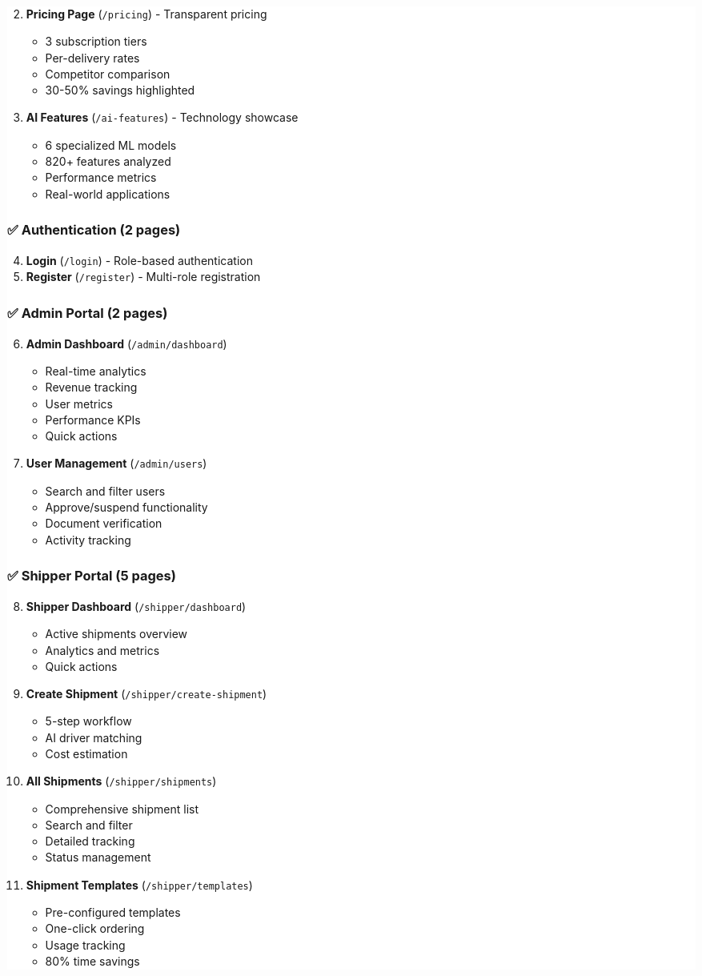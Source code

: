 2. **Pricing Page** (`/pricing`) - Transparent pricing
   - 3 subscription tiers
   - Per-delivery rates
   - Competitor comparison
   - 30-50% savings highlighted

3. **AI Features** (`/ai-features`) - Technology showcase
   - 6 specialized ML models
   - 820+ features analyzed
   - Performance metrics
   - Real-world applications

### ✅ **Authentication** (2 pages)
4. **Login** (`/login`) - Role-based authentication
5. **Register** (`/register`) - Multi-role registration

### ✅ **Admin Portal** (2 pages)
6. **Admin Dashboard** (`/admin/dashboard`)
   - Real-time analytics
   - Revenue tracking
   - User metrics
   - Performance KPIs
   - Quick actions

7. **User Management** (`/admin/users`)
   - Search and filter users
   - Approve/suspend functionality
   - Document verification
   - Activity tracking

### ✅ **Shipper Portal** (5 pages)
8. **Shipper Dashboard** (`/shipper/dashboard`)
   - Active shipments overview
   - Analytics and metrics
   - Quick actions

9. **Create Shipment** (`/shipper/create-shipment`)
   - 5-step workflow
   - AI driver matching
   - Cost estimation

10. **All Shipments** (`/shipper/shipments`)
    - Comprehensive shipment list
    - Search and filter
    - Detailed tracking
    - Status management

11. **Shipment Templates** (`/shipper/templates`)
    - Pre-configured templates
    - One-click ordering
    - Usage tracking
    - 80% time savings
